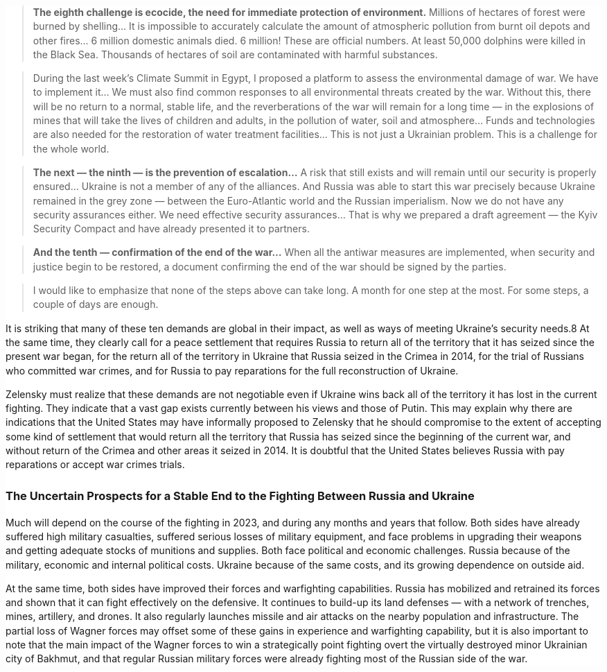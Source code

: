 > __The eighth challenge is ecocide, the need for immediate protection of environment.__ Millions of hectares of forest were burned by shelling… It is impossible to accurately calculate the amount of atmospheric pollution from burnt oil depots and other fires… 6 million domestic animals died. 6 million! These are official numbers. At least 50,000 dolphins were killed in the Black Sea. Thousands of hectares of soil are contaminated with harmful substances.

> During the last week’s Climate Summit in Egypt, I proposed a platform to assess the environmental damage of war. We have to implement it… We must also find common responses to all environmental threats created by the war. Without this, there will be no return to a normal, stable life, and the reverberations of the war will remain for a long time — in the explosions of mines that will take the lives of children and adults, in the pollution of water, soil and atmosphere… Funds and technologies are also needed for the restoration of water treatment facilities… This is not just a Ukrainian problem. This is a challenge for the whole world.

> __The next — the ninth — is the prevention of escalation…__ A risk that still exists and will remain until our security is properly ensured… Ukraine is not a member of any of the alliances. And Russia was able to start this war precisely because Ukraine remained in the grey zone — between the Euro-Atlantic world and the Russian imperialism. Now we do not have any security assurances either. We need effective security assurances… That is why we prepared a draft agreement — the Kyiv Security Compact and have already presented it to partners.

> __And the tenth — confirmation of the end of the war…__ When all the antiwar measures are implemented, when security and justice begin to be restored, a document confirming the end of the war should be signed by the parties.

> I would like to emphasize that none of the steps above can take long. A month for one step at the most. For some steps, a couple of days are enough.

It is striking that many of these ten demands are global in their impact, as well as ways of meeting Ukraine’s security needs.8 At the same time, they clearly call for a peace settlement that requires Russia to return all of the territory that it has seized since the present war began, for the return all of the territory in Ukraine that Russia seized in the Crimea in 2014, for the trial of Russians who committed war crimes, and for Russia to pay reparations for the full reconstruction of Ukraine.

Zelensky must realize that these demands are not negotiable even if Ukraine wins back all of the territory it has lost in the current fighting. They indicate that a vast gap exists currently between his views and those of Putin. This may explain why there are indications that the United States may have informally proposed to Zelensky that he should compromise to the extent of accepting some kind of settlement that would return all the territory that Russia has seized since the beginning of the current war, and without return of the Crimea and other areas it seized in 2014. It is doubtful that the United States believes Russia with pay reparations or accept war crimes trials.


### The Uncertain Prospects for a Stable End to the Fighting Between Russia and Ukraine

Much will depend on the course of the fighting in 2023, and during any months and years that follow. Both sides have already suffered high military casualties, suffered serious losses of military equipment, and face problems in upgrading their weapons and getting adequate stocks of munitions and supplies. Both face political and economic challenges. Russia because of the military, economic and internal political costs. Ukraine because of the same costs, and its growing dependence on outside aid.

At the same time, both sides have improved their forces and warfighting capabilities. Russia has mobilized and retrained its forces and shown that it can fight effectively on the defensive. It continues to build-up its land defenses — with a network of trenches, mines, artillery, and drones. It also regularly launches missile and air attacks on the nearby population and infrastructure. The partial loss of Wagner forces may offset some of these gains in experience and warfighting capability, but it is also important to note that the main impact of the Wagner forces to win a strategically point fighting overt the virtually destroyed minor Ukrainian city of Bakhmut, and that regular Russian military forces were already fighting most of the Russian side of the war.
